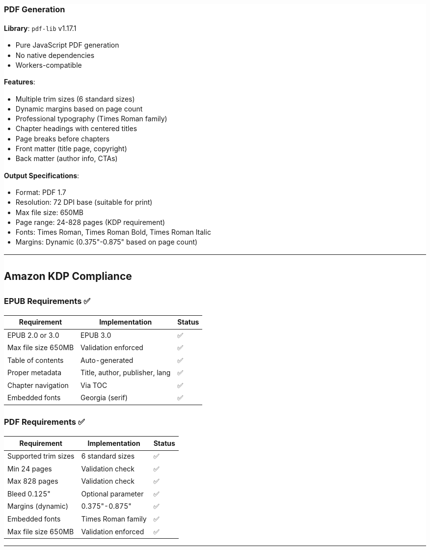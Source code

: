 ### PDF Generation

**Library**: `pdf-lib` v1.17.1
- Pure JavaScript PDF generation
- No native dependencies
- Workers-compatible

**Features**:
- Multiple trim sizes (6 standard sizes)
- Dynamic margins based on page count
- Professional typography (Times Roman family)
- Chapter headings with centered titles
- Page breaks before chapters
- Front matter (title page, copyright)
- Back matter (author info, CTAs)

**Output Specifications**:
- Format: PDF 1.7
- Resolution: 72 DPI base (suitable for print)
- Max file size: 650MB
- Page range: 24-828 pages (KDP requirement)
- Fonts: Times Roman, Times Roman Bold, Times Roman Italic
- Margins: Dynamic (0.375"-0.875" based on page count)

---

## Amazon KDP Compliance

### EPUB Requirements ✅

| Requirement | Implementation | Status |
|------------|----------------|--------|
| EPUB 2.0 or 3.0 | EPUB 3.0 | ✅ |
| Max file size 650MB | Validation enforced | ✅ |
| Table of contents | Auto-generated | ✅ |
| Proper metadata | Title, author, publisher, lang | ✅ |
| Chapter navigation | Via TOC | ✅ |
| Embedded fonts | Georgia (serif) | ✅ |

### PDF Requirements ✅

| Requirement | Implementation | Status |
|------------|----------------|--------|
| Supported trim sizes | 6 standard sizes | ✅ |
| Min 24 pages | Validation check | ✅ |
| Max 828 pages | Validation check | ✅ |
| Bleed 0.125" | Optional parameter | ✅ |
| Margins (dynamic) | 0.375"-0.875" | ✅ |
| Embedded fonts | Times Roman family | ✅ |
| Max file size 650MB | Validation enforced | ✅ |

---